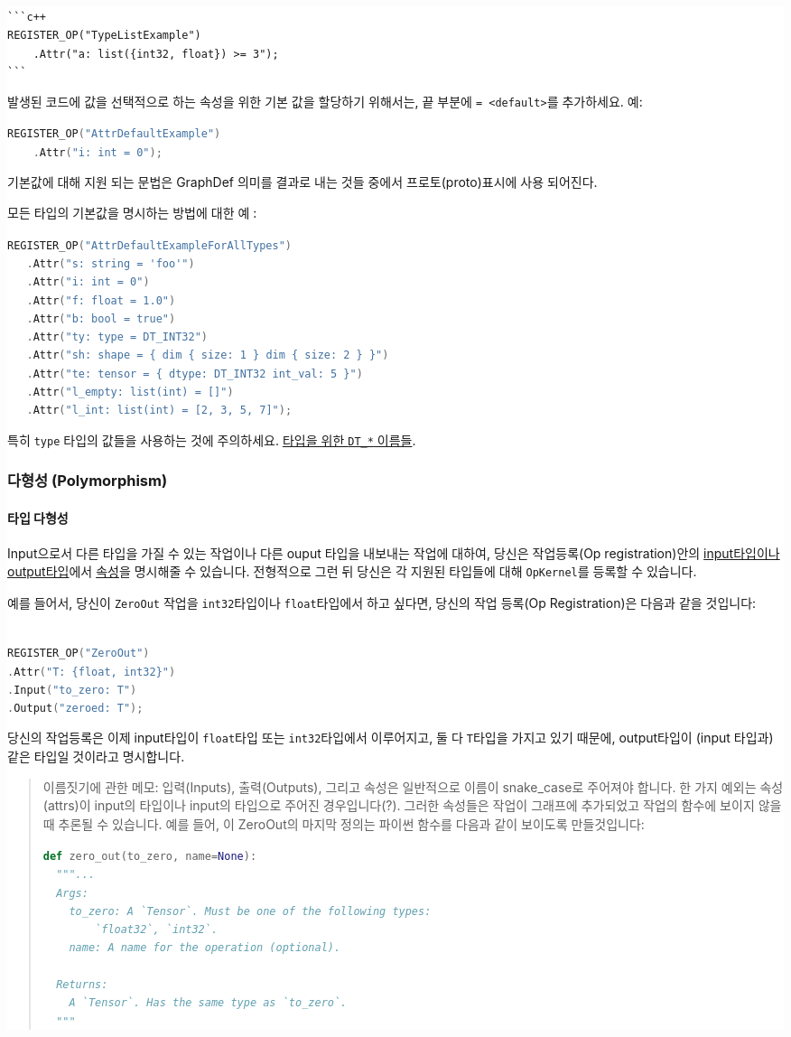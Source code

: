     ```c++
    REGISTER_OP("TypeListExample")
        .Attr("a: list({int32, float}) >= 3");
    ```

발생된 코드에 값을 선택적으로 하는 속성을 위한 기본 값을 할당하기 위해서는, 끝 부분에 `= <default>`를 추가하세요. 예:

```c++
REGISTER_OP("AttrDefaultExample")
    .Attr("i: int = 0");
```

기본값에 대해 지원 되는 문법은 GraphDef 의미를 결과로 내는 것들 중에서 프로토(proto)표시에 사용 되어진다.

모든 타입의 기본값을 명시하는 방법에 대한 예 :

```c++
REGISTER_OP("AttrDefaultExampleForAllTypes")
   .Attr("s: string = 'foo'")
   .Attr("i: int = 0")
   .Attr("f: float = 1.0")
   .Attr("b: bool = true")
   .Attr("ty: type = DT_INT32")
   .Attr("sh: shape = { dim { size: 1 } dim { size: 2 } }")
   .Attr("te: tensor = { dtype: DT_INT32 int_val: 5 }")
   .Attr("l_empty: list(int) = []")
   .Attr("l_int: list(int) = [2, 3, 5, 7]");
```

특히 `type` 타입의 값들을 사용하는 것에 주의하세요. [타입을 위한 `DT_*` 이름들](../index-4/dims\_types.md#data-types).

### 다형성 (Polymorphism)

#### 타입 다형성

Input으로서 다른 타입을 가질 수 있는 작업이나 다른 ouput 타입을 내보내는 작업에 대하여, 당신은 작업등록(Op registration)안의 [input타입이나 output타입](index-6.md#inputs-outputs)에서 [속성](index-6.md#attrs)을 명시해줄 수 있습니다. 전형적으로 그런 뒤 당신은 각 지원된 타입들에 대해 `OpKernel`를 등록할 수 있습니다.

예를 들어서, 당신이 `ZeroOut` 작업을 `int32`타입이나 `float`타입에서 하고 싶다면, 당신의 작업 등록(Op Registration)은 다음과 같을 것입니다:

```c++

REGISTER_OP("ZeroOut")
.Attr("T: {float, int32}")
.Input("to_zero: T")
.Output("zeroed: T");
```

당신의 작업등록은 이제 input타입이 `float`타입 또는 `int32`타입에서 이루어지고, 둘 다 `T`타입을 가지고 있기 때문에, output타입이 (input 타입과) 같은 타입일 것이라고 명시합니다.

> 이름짓기에 관한 메모: 입력(Inputs), 출력(Outputs), 그리고 속성은 일반적으로 이름이 snake\_case로 주어져야 합니다. 한 가지 예외는 속성(attrs)이 input의 타입이나 input의 타입으로 주어진 경우입니다(?). 그러한 속성들은 작업이 그래프에 추가되었고 작업의 함수에 보이지 않을 때 추론될 수 있습니다. 예를 들어, 이 ZeroOut의 마지막 정의는 파이썬 함수를 다음과 같이 보이도록 만들것입니다:
>
> ```python
> def zero_out(to_zero, name=None):
>   """...
>   Args:
>     to_zero: A `Tensor`. Must be one of the following types:
>         `float32`, `int32`.
>     name: A name for the operation (optional).
>
>   Returns:
>     A `Tensor`. Has the same type as `to_zero`.
>   """
> ```
>